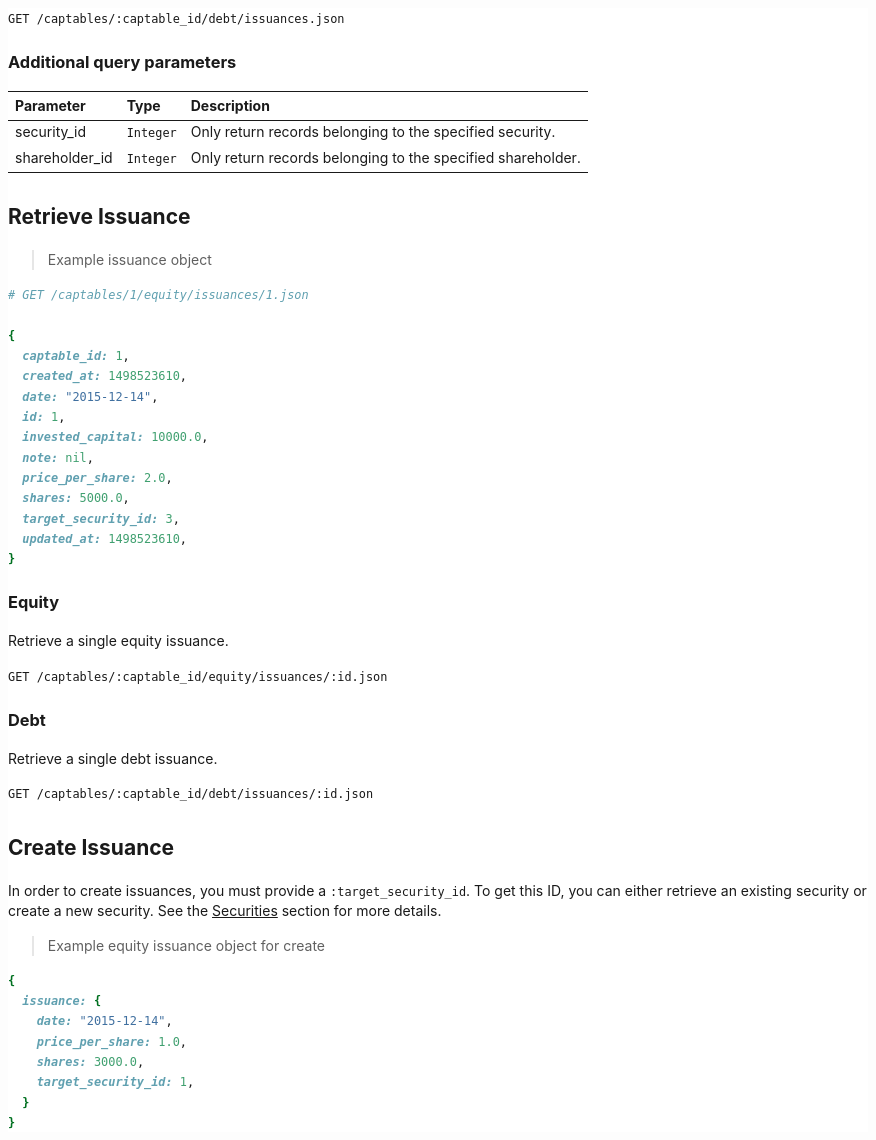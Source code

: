 `GET /captables/:captable_id/debt/issuances.json`  

### Additional query parameters

| Parameter       | Type                 | Description                                                 |
|:----------------|:---------------------|:------------------------------------------------------------|
| security_id     | <code>Integer</code> | Only return records belonging to the specified security.    |
| shareholder_id  | <code>Integer</code> | Only return records belonging to the specified shareholder. |


## Retrieve Issuance

> Example issuance object

```ruby
# GET /captables/1/equity/issuances/1.json

{
  captable_id: 1,
  created_at: 1498523610,
  date: "2015-12-14",
  id: 1,
  invested_capital: 10000.0,
  note: nil,
  price_per_share: 2.0,
  shares: 5000.0,
  target_security_id: 3,
  updated_at: 1498523610,
}
```

### Equity
Retrieve a single equity issuance.  

`GET /captables/:captable_id/equity/issuances/:id.json`  

### Debt
Retrieve a single debt issuance.  

`GET /captables/:captable_id/debt/issuances/:id.json`  

## Create Issuance

<aside class="notice">
  In order to create issuances, you must provide a <code>:target_security_id</code>. To get this ID, you can either retrieve an existing security or create a new security. See the <a href="#securities">Securities</a> section for more details.
</aside>

> Example equity issuance object for create

```ruby
{
  issuance: {
    date: "2015-12-14",
    price_per_share: 1.0,
    shares: 3000.0,
    target_security_id: 1,
  }
}
```
